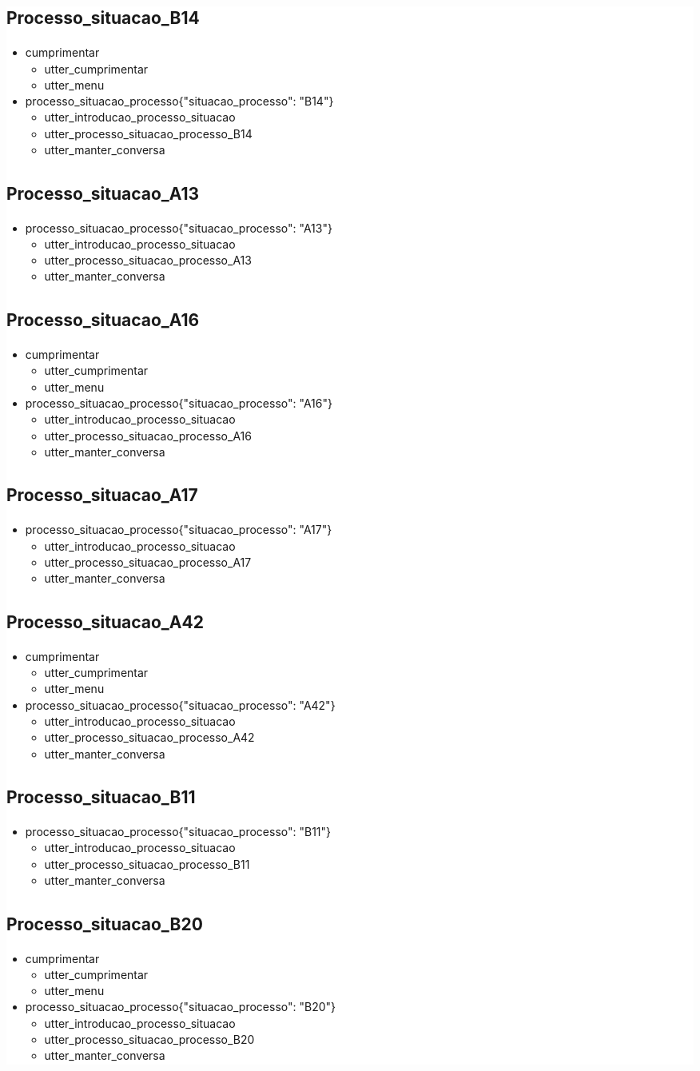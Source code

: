 ## Processo_situacao_B14
  * cumprimentar
      - utter_cumprimentar
      - utter_menu
  * processo_situacao_processo{"situacao_processo": "B14"}
      - utter_introducao_processo_situacao
      - utter_processo_situacao_processo_B14
      - utter_manter_conversa

## Processo_situacao_A13
  * processo_situacao_processo{"situacao_processo": "A13"}
      - utter_introducao_processo_situacao
      - utter_processo_situacao_processo_A13
      - utter_manter_conversa

## Processo_situacao_A16
  * cumprimentar
      - utter_cumprimentar
      - utter_menu
  * processo_situacao_processo{"situacao_processo": "A16"}
      - utter_introducao_processo_situacao
      - utter_processo_situacao_processo_A16
      - utter_manter_conversa

## Processo_situacao_A17
  * processo_situacao_processo{"situacao_processo": "A17"}
      - utter_introducao_processo_situacao
      - utter_processo_situacao_processo_A17
      - utter_manter_conversa

## Processo_situacao_A42
  * cumprimentar
      - utter_cumprimentar
      - utter_menu
  * processo_situacao_processo{"situacao_processo": "A42"}
      - utter_introducao_processo_situacao
      - utter_processo_situacao_processo_A42
      - utter_manter_conversa

## Processo_situacao_B11
  * processo_situacao_processo{"situacao_processo": "B11"}
      - utter_introducao_processo_situacao
      - utter_processo_situacao_processo_B11
      - utter_manter_conversa

## Processo_situacao_B20
  * cumprimentar
      - utter_cumprimentar
      - utter_menu
  * processo_situacao_processo{"situacao_processo": "B20"}
      - utter_introducao_processo_situacao
      - utter_processo_situacao_processo_B20
      - utter_manter_conversa
